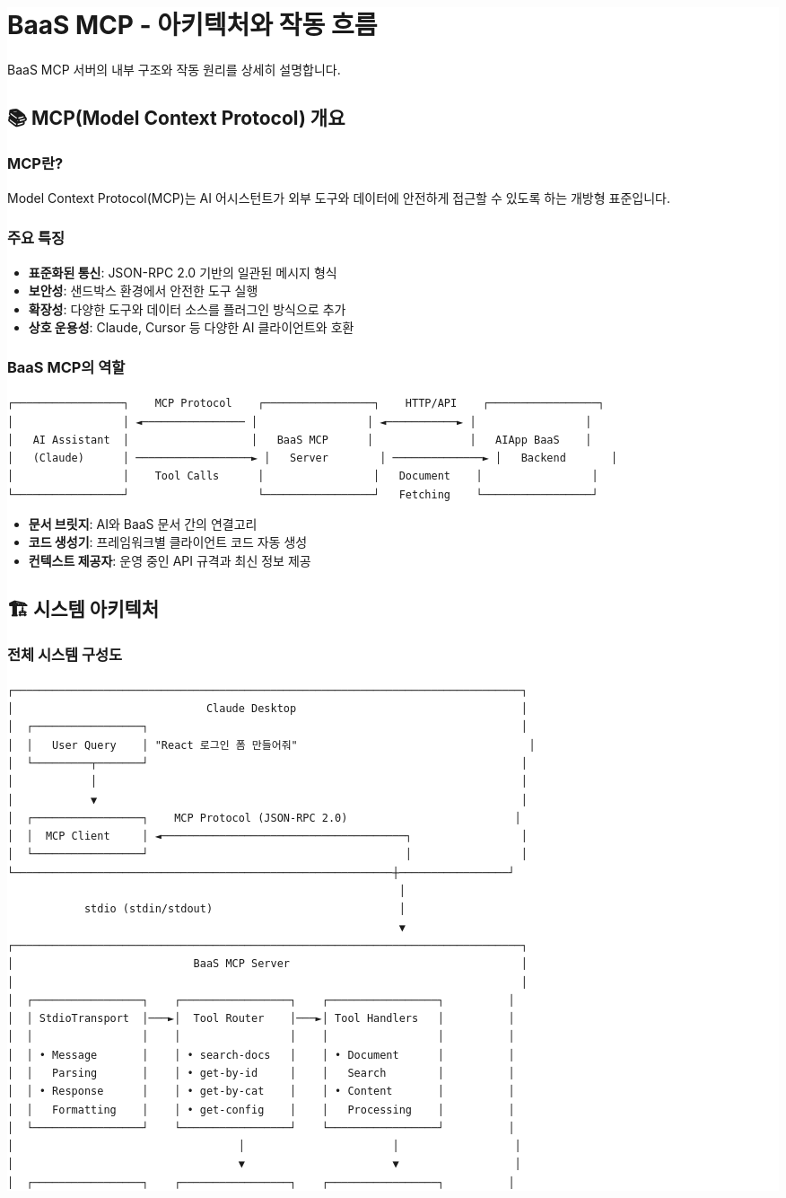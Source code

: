 # BaaS MCP - 아키텍처와 작동 흐름

BaaS MCP 서버의 내부 구조와 작동 원리를 상세히 설명합니다.

## 📚 MCP(Model Context Protocol) 개요

### MCP란?
Model Context Protocol(MCP)는 AI 어시스턴트가 외부 도구와 데이터에 안전하게 접근할 수 있도록 하는 개방형 표준입니다.

### 주요 특징
- **표준화된 통신**: JSON-RPC 2.0 기반의 일관된 메시지 형식
- **보안성**: 샌드박스 환경에서 안전한 도구 실행
- **확장성**: 다양한 도구와 데이터 소스를 플러그인 방식으로 추가
- **상호 운용성**: Claude, Cursor 등 다양한 AI 클라이언트와 호환

### BaaS MCP의 역할
```
┌─────────────────┐    MCP Protocol    ┌─────────────────┐    HTTP/API    ┌─────────────────┐
│                 │ ◄──────────────── │                 │ ◄───────────► │                 │
│   AI Assistant  │                   │   BaaS MCP      │               │   AIApp BaaS    │
│   (Claude)      │ ──────────────────► │   Server        │ ──────────────► │   Backend       │
│                 │    Tool Calls      │                 │   Document    │                 │
└─────────────────┘                    └─────────────────┘   Fetching    └─────────────────┘
```

- **문서 브릿지**: AI와 BaaS 문서 간의 연결고리
- **코드 생성기**: 프레임워크별 클라이언트 코드 자동 생성
- **컨텍스트 제공자**: 운영 중인 API 규격과 최신 정보 제공

## 🏗️ 시스템 아키텍처

### 전체 시스템 구성도

```
┌───────────────────────────────────────────────────────────────────────────────┐
│                              Claude Desktop                                   │
│  ┌─────────────────┐                                                          │
│  │   User Query    │ "React 로그인 폼 만들어줘"                                    │
│  └─────────┬───────┘                                                          │
│            │                                                                  │
│            ▼                                                                  │
│  ┌─────────────────┐    MCP Protocol (JSON-RPC 2.0)                          │
│  │  MCP Client     │ ◄──────────────────────────────────────┐                 │
│  └─────────────────┘                                        │                 │
└───────────────────────────────────────────────────────────┼─────────────────┘
                                                             │
            stdio (stdin/stdout)                             │
                                                             ▼
┌───────────────────────────────────────────────────────────────────────────────┐
│                            BaaS MCP Server                                    │
│                                                                               │
│  ┌─────────────────┐    ┌─────────────────┐    ┌─────────────────┐          │
│  │ StdioTransport  │───►│  Tool Router    │───►│ Tool Handlers   │          │
│  │                 │    │                 │    │                 │          │
│  │ • Message       │    │ • search-docs   │    │ • Document      │          │
│  │   Parsing       │    │ • get-by-id     │    │   Search        │          │
│  │ • Response      │    │ • get-by-cat    │    │ • Content       │          │
│  │   Formatting    │    │ • get-config    │    │   Processing    │          │
│  └─────────────────┘    └─────────────────┘    └─────────────────┘          │
│                                   │                       │                  │
│                                   ▼                       ▼                  │
│  ┌─────────────────┐    ┌─────────────────┐    ┌─────────────────┐          │
```